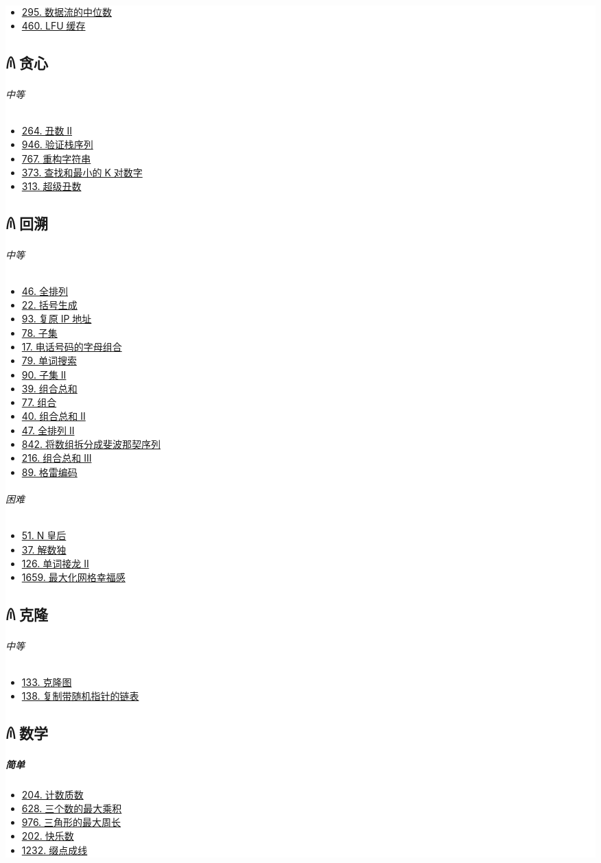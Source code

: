 - [295. 数据流的中位数](https://leetcode.com/problems/find-median-from-data-stream/)
- [460. LFU 缓存](https://leetcode.com/problems/lfu-cache/)

## 𐀴 贪心

###### 中等

- [264. 丑数 II](https://leetcode.com/problems/ugly-number-ii/)
- [946. 验证栈序列](https://leetcode.com/problems/validate-stack-sequences/)
- [767. 重构字符串](https://leetcode.com/problems/reorganize-string/)
- [373. 查找和最小的 K 对数字](https://leetcode.com/problems/find-k-pairs-with-smallest-sums/)
- [313. 超级丑数](https://leetcode.com/problems/super-ugly-number/)


## 𐀴 回溯

###### 中等

- [46. 全排列](https://leetcode.com/problems/permutations/)
- [22. 括号生成](https://leetcode.com/problems/generate-parentheses/)
- [93. 复原 IP 地址](https://leetcode.com/problems/restore-ip-addresses/)
- [78. 子集](https://leetcode.com/problems/subsets/)
- [17. 电话号码的字母组合](https://leetcode.com/problems/letter-combinations-of-a-phone-number/)
- [79. 单词搜索](https://leetcode.com/problems/word-search/)
- [90. 子集 II](https://leetcode.com/problems/subsets-ii/)
- [39. 组合总和](https://leetcode.com/problems/combination-sum/)
- [77. 组合](https://leetcode.com/problems/combinations/)
- [40. 组合总和 II](https://leetcode.com/problems/combination-sum-ii/)
- [47. 全排列 II](https://leetcode.com/problems/permutations-ii/)
- [842. 将数组拆分成斐波那契序列](https://leetcode.com/problems/split-array-into-fibonacci-sequence/)
- [216. 组合总和 III](https://leetcode.com/problems/combination-sum-iii/)
- [89. 格雷编码](https://leetcode.com/problems/gray-code/)

###### 困难

- [51. N 皇后](https://leetcode.com/problems/n-queens/)
- [37. 解数独](https://leetcode.com/problems/sudoku-solver/)
- [126. 单词接龙 II](https://leetcode.com/problems/word-ladder-ii/)
- [1659. 最大化网格幸福感](https://leetcode.com/problems/maximize-grid-happiness/)

## 𐀴 克隆

###### 中等

- [133. 克隆图](https://leetcode.com/problems/clone-graph/)
- [138. 复制带随机指针的链表](https://leetcode.com/problems/copy-list-with-random-pointer/)

## 𐀴 数学

##### 简单

- [204. 计数质数](https://leetcode.com/problems/count-primes/)
- [628. 三个数的最大乘积](https://leetcode.com/problems/maximum-product-of-three-numbers/)
- [976. 三角形的最大周长](https://leetcode.com/problems/largest-perimeter-triangle/)
- [202. 快乐数](https://leetcode.com/problems/happy-number/)
- [1232. 缀点成线](https://leetcode.com/problems/check-if-it-is-a-straight-line/)
